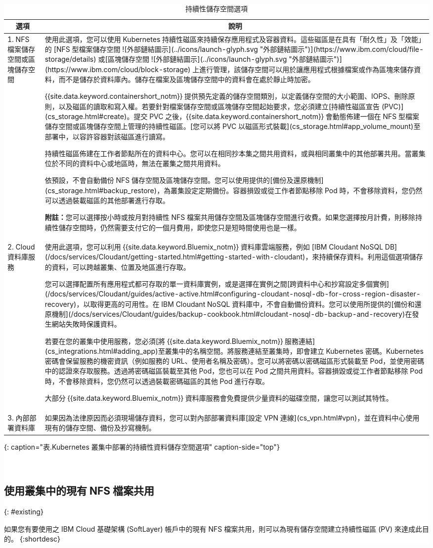 <table summary="表格顯示持續性儲存空間選項。列應該從左到右閱讀，第一欄為選項編號，第二欄為選項的標題，第三欄為說明。">
  <caption>持續性儲存空間選項</caption>
  <thead>
  <th>選項</th>
  <th>說明</th>
  </thead>
  <tbody>
  <tr>
  <td>1. NFS 檔案儲存空間或區塊儲存空間</td>
  <td>使用此選項，您可以使用 Kubernetes 持續性磁區來持續保存應用程式及容器資料。這些磁區是在具有「耐久性」及「效能」的 [NFS 型檔案儲存空間 ![外部鏈結圖示](../icons/launch-glyph.svg "外部鏈結圖示")](https://www.ibm.com/cloud/file-storage/details) 或[區塊儲存空間 ![外部鏈結圖示](../icons/launch-glyph.svg "外部鏈結圖示")](https://www.ibm.com/cloud/block-storage) 上進行管理，該儲存空間可以用於讓應用程式根據檔案或作為區塊來儲存資料，而不是儲存於資料庫內。儲存在檔案及區塊儲存空間中的資料會在處於靜止時加密。<p>{{site.data.keyword.containershort_notm}} 提供預先定義的儲存空間類別，以定義儲存空間的大小範圍、IOPS、刪除原則，以及磁區的讀取和寫入權。若要針對檔案儲存空間或區塊儲存空間起始要求，您必須建立[持續性磁區宣告 (PVC)](cs_storage.html#create)。提交 PVC 之後，{{site.data.keyword.containershort_notm}} 會動態佈建一個在 NFS 型檔案儲存空間或區塊儲存空間上管理的持續性磁區。[您可以將 PVC 以磁區形式裝載](cs_storage.html#app_volume_mount)至部署中，以容許容器對該磁區進行讀寫。</p><p>持續性磁區佈建在工作者節點所在的資料中心。您可以在相同抄本集之間共用資料，或與相同叢集中的其他部署共用。當叢集位於不同的資料中心或地區時，無法在叢集之間共用資料。</p><p>依預設，不會自動備份 NFS 儲存空間及區塊儲存空間。您可以使用提供的[備份及還原機制](cs_storage.html#backup_restore)，為叢集設定定期備份。容器損毀或從工作者節點移除 Pod 時，不會移除資料，您仍然可以透過裝載磁區的其他部署進行存取。</p><p><strong>附註：</strong>您可以選擇按小時或按月對持續性 NFS 檔案共用儲存空間及區塊儲存空間進行收費。如果您選擇按月計費，則移除持續性儲存空間時，仍然需要支付它的一個月費用，即使您只是短時間使用也是一樣。</p></td>
  </tr>
  <tr id="cloud-db-service">
    <td>2. Cloud 資料庫服務</td>
    <td>使用此選項，您可以利用 {{site.data.keyword.Bluemix_notm}} 資料庫雲端服務，例如 [IBM Cloudant NoSQL DB](/docs/services/Cloudant/getting-started.html#getting-started-with-cloudant)，來持續保存資料。利用這個選項儲存的資料，可以跨越叢集、位置及地區進行存取。<p> 您可以選擇配置所有應用程式都可存取的單一資料庫實例，或是選擇在實例之間[跨資料中心和抄寫設定多個實例](/docs/services/Cloudant/guides/active-active.html#configuring-cloudant-nosql-db-for-cross-region-disaster-recovery)，以取得更高的可用性。在 IBM Cloudant NoSQL 資料庫中，不會自動備份資料。您可以使用所提供的[備份和還原機制](/docs/services/Cloudant/guides/backup-cookbook.html#cloudant-nosql-db-backup-and-recovery)在發生網站失敗時保護資料。</p> <p> 若要在您的叢集中使用服務，您必須[將 {{site.data.keyword.Bluemix_notm}} 服務連結](cs_integrations.html#adding_app)至叢集中的名稱空間。將服務連結至叢集時，即會建立 Kubernetes 密碼。Kubernetes 密碼會保留服務的機密資訊（例如服務的 URL、使用者名稱及密碼）。您可以將密碼以密碼磁區形式裝載至 Pod，並使用密碼中的認證來存取服務。透過將密碼磁區裝載至其他 Pod，您也可以在 Pod 之間共用資料。容器損毀或從工作者節點移除 Pod 時，不會移除資料，您仍然可以透過裝載密碼磁區的其他 Pod 進行存取。<p>大部分 {{site.data.keyword.Bluemix_notm}} 資料庫服務會免費提供少量資料的磁碟空間，讓您可以測試其特性。</p></td>
  </tr>
  <tr>
    <td>3. 內部部署資料庫</td>
    <td>如果因為法律原因而必須現場儲存資料，您可以對內部部署資料庫[設定 VPN 連線](cs_vpn.html#vpn)，並在資料中心使用現有的儲存空間、備份及抄寫機制。</td>
  </tr>
  </tbody>
  </table>

{: caption="表.Kubernetes 叢集中部署的持續性資料儲存空間選項" caption-side="top"}

<br />



## 使用叢集中的現有 NFS 檔案共用
{: #existing}

如果您有要使用之 IBM Cloud 基礎架構 (SoftLayer) 帳戶中的現有 NFS 檔案共用，則可以為現有儲存空間建立持續性磁區 (PV) 來達成此目的。
{:shortdesc}

